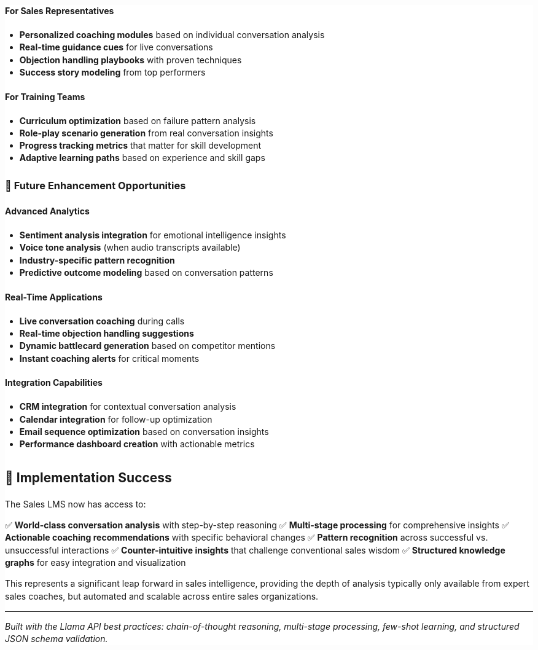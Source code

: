#### For Sales Representatives  
- **Personalized coaching modules** based on individual conversation analysis
- **Real-time guidance cues** for live conversations
- **Objection handling playbooks** with proven techniques
- **Success story modeling** from top performers

#### For Training Teams
- **Curriculum optimization** based on failure pattern analysis
- **Role-play scenario generation** from real conversation insights
- **Progress tracking metrics** that matter for skill development
- **Adaptive learning paths** based on experience and skill gaps

### 🔮 **Future Enhancement Opportunities**

#### Advanced Analytics
- **Sentiment analysis integration** for emotional intelligence insights
- **Voice tone analysis** (when audio transcripts available)
- **Industry-specific pattern recognition**
- **Predictive outcome modeling** based on conversation patterns

#### Real-Time Applications
- **Live conversation coaching** during calls
- **Real-time objection handling suggestions**
- **Dynamic battlecard generation** based on competitor mentions
- **Instant coaching alerts** for critical moments

#### Integration Capabilities
- **CRM integration** for contextual conversation analysis
- **Calendar integration** for follow-up optimization
- **Email sequence optimization** based on conversation insights
- **Performance dashboard creation** with actionable metrics

## 🎉 **Implementation Success**

The Sales LMS now has access to:

✅ **World-class conversation analysis** with step-by-step reasoning
✅ **Multi-stage processing** for comprehensive insights
✅ **Actionable coaching recommendations** with specific behavioral changes
✅ **Pattern recognition** across successful vs. unsuccessful interactions
✅ **Counter-intuitive insights** that challenge conventional sales wisdom
✅ **Structured knowledge graphs** for easy integration and visualization

This represents a significant leap forward in sales intelligence, providing the depth of analysis typically only available from expert sales coaches, but automated and scalable across entire sales organizations.

---

*Built with the Llama API best practices: chain-of-thought reasoning, multi-stage processing, few-shot learning, and structured JSON schema validation.*
